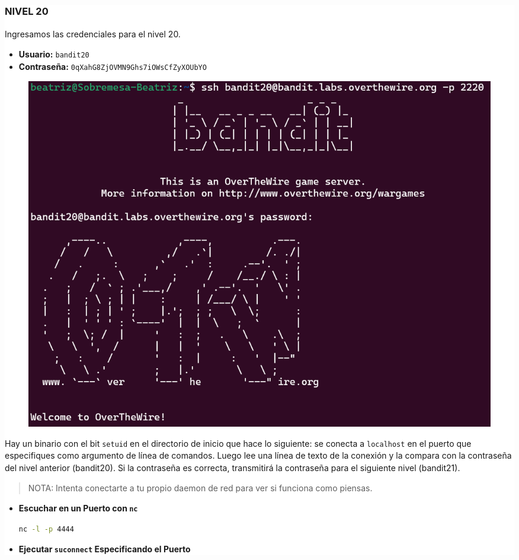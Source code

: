 ### NIVEL 20

Ingresamos las credenciales para el nivel 20.

* **Usuario:** `bandit20`
* **Contraseña:** `0qXahG8ZjOVMN9Ghs7iOWsCfZyXOUbYO`

<figure><img src="../../../.gitbook/assets/image (199).png" alt=""><figcaption></figcaption></figure>

Hay un binario con el bit `setuid` en el directorio de inicio que hace lo siguiente: se conecta a `localhost` en el puerto que especifiques como argumento de línea de comandos. Luego lee una línea de texto de la conexión y la compara con la contraseña del nivel anterior (bandit20). Si la contraseña es correcta, transmitirá la contraseña para el siguiente nivel (bandit21).

> NOTA: Intenta conectarte a tu propio daemon de red para ver si funciona como piensas.

*   **Escuchar en un Puerto con `nc`**

    ```bash
    nc -l -p 4444
    ```
*   **Ejecutar `suconnect` Especificando el Puerto**
